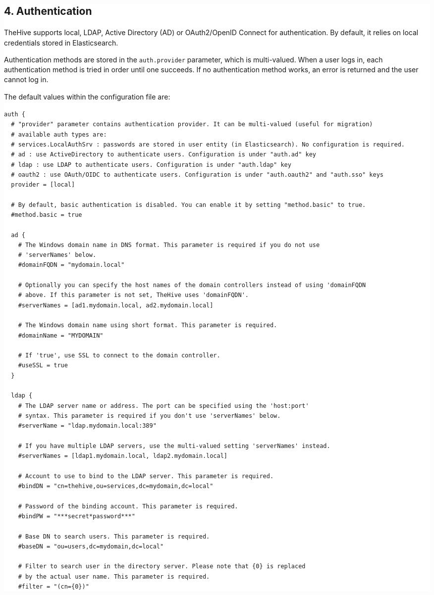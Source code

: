 ## 4. Authentication

TheHive supports local, LDAP, Active Directory (AD) or OAuth2/OpenID Connect for authentication. By default, it relies on local credentials stored in Elasticsearch.

Authentication methods are stored in the `auth.provider` parameter, which is multi-valued. When a user logs in, each authentication method is tried in order until one succeeds. If no authentication method works, an error is returned and the user cannot log in.

The default values within the configuration file are:
```
auth {
  # "provider" parameter contains authentication provider. It can be multi-valued (useful for migration)
  # available auth types are:
  # services.LocalAuthSrv : passwords are stored in user entity (in Elasticsearch). No configuration is required.
  # ad : use ActiveDirectory to authenticate users. Configuration is under "auth.ad" key
  # ldap : use LDAP to authenticate users. Configuration is under "auth.ldap" key
  # oauth2 : use OAuth/OIDC to authenticate users. Configuration is under "auth.oauth2" and "auth.sso" keys
  provider = [local]

  # By default, basic authentication is disabled. You can enable it by setting "method.basic" to true.
  #method.basic = true

  ad {
    # The Windows domain name in DNS format. This parameter is required if you do not use
    # 'serverNames' below.
    #domainFQDN = "mydomain.local"

    # Optionally you can specify the host names of the domain controllers instead of using 'domainFQDN
    # above. If this parameter is not set, TheHive uses 'domainFQDN'.
    #serverNames = [ad1.mydomain.local, ad2.mydomain.local]

    # The Windows domain name using short format. This parameter is required.
    #domainName = "MYDOMAIN"

    # If 'true', use SSL to connect to the domain controller.
    #useSSL = true
  }

  ldap {
    # The LDAP server name or address. The port can be specified using the 'host:port'
    # syntax. This parameter is required if you don't use 'serverNames' below.
    #serverName = "ldap.mydomain.local:389"

    # If you have multiple LDAP servers, use the multi-valued setting 'serverNames' instead.
    #serverNames = [ldap1.mydomain.local, ldap2.mydomain.local]

    # Account to use to bind to the LDAP server. This parameter is required.
    #bindDN = "cn=thehive,ou=services,dc=mydomain,dc=local"

    # Password of the binding account. This parameter is required.
    #bindPW = "***secret*password***"

    # Base DN to search users. This parameter is required.
    #baseDN = "ou=users,dc=mydomain,dc=local"

    # Filter to search user in the directory server. Please note that {0} is replaced
    # by the actual user name. This parameter is required.
    #filter = "(cn={0})"
```